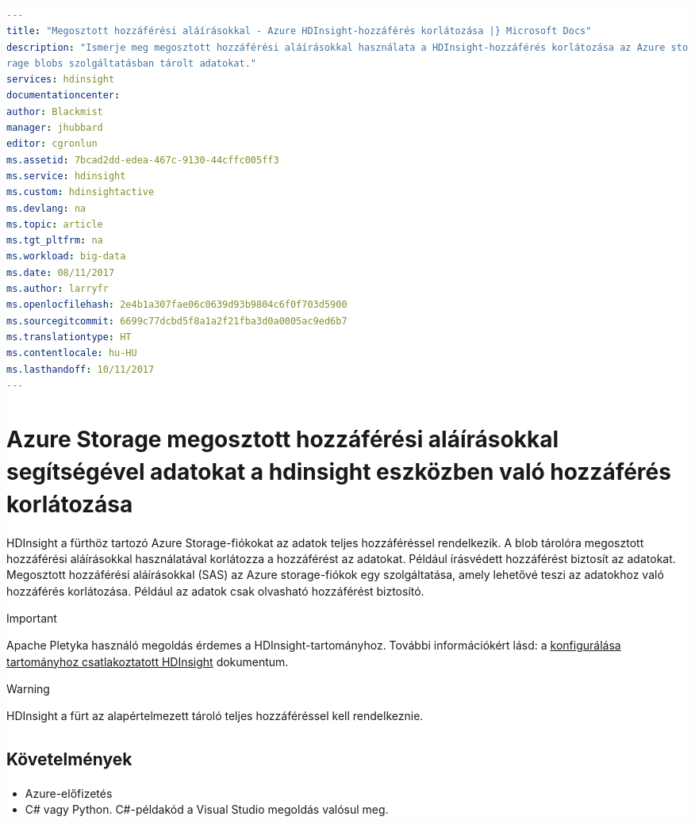 ```yaml
---
title: "Megosztott hozzáférési aláírásokkal - Azure HDInsight-hozzáférés korlátozása |} Microsoft Docs"
description: "Ismerje meg megosztott hozzáférési aláírásokkal használata a HDInsight-hozzáférés korlátozása az Azure storage blobs szolgáltatásban tárolt adatokat."
services: hdinsight
documentationcenter: 
author: Blackmist
manager: jhubbard
editor: cgronlun
ms.assetid: 7bcad2dd-edea-467c-9130-44cffc005ff3
ms.service: hdinsight
ms.custom: hdinsightactive
ms.devlang: na
ms.topic: article
ms.tgt_pltfrm: na
ms.workload: big-data
ms.date: 08/11/2017
ms.author: larryfr
ms.openlocfilehash: 2e4b1a307fae06c0639d93b9804c6f0f703d5900
ms.sourcegitcommit: 6699c77dcbd5f8a1a2f21fba3d0a0005ac9ed6b7
ms.translationtype: HT
ms.contentlocale: hu-HU
ms.lasthandoff: 10/11/2017
---
```

# <a name="use-azure-storage-shared-access-signatures-to-restrict-access-to-data-in-hdinsight"></a>Azure Storage megosztott hozzáférési aláírásokkal segítségével adatokat a hdinsight eszközben való hozzáférés korlátozása

HDInsight a fürthöz tartozó Azure Storage-fiókokat az adatok teljes hozzáféréssel rendelkezik. A blob tárolóra megosztott hozzáférési aláírásokkal használatával korlátozza a hozzáférést az adatokat. Például írásvédett hozzáférést biztosít az adatokat. Megosztott hozzáférési aláírásokkal (SAS) az Azure storage-fiókok egy szolgáltatása, amely lehetővé teszi az adatokhoz való hozzáférés korlátozása. Például az adatok csak olvasható hozzáférést biztosító.

> [!IMPORTANT]
> Apache Pletyka használó megoldás érdemes a HDInsight-tartományhoz. További információkért lásd: a [konfigurálása tartományhoz csatlakoztatott HDInsight](hdinsight-domain-joined-configure.md) dokumentum.

> [!WARNING]
> HDInsight a fürt az alapértelmezett tároló teljes hozzáféréssel kell rendelkeznie.

## <a name="requirements"></a>Követelmények

* Azure-előfizetés
* C# vagy Python. C#-példakód a Visual Studio megoldás valósul meg.


[powershell]: /powershell/azureps-cmdlets-docs